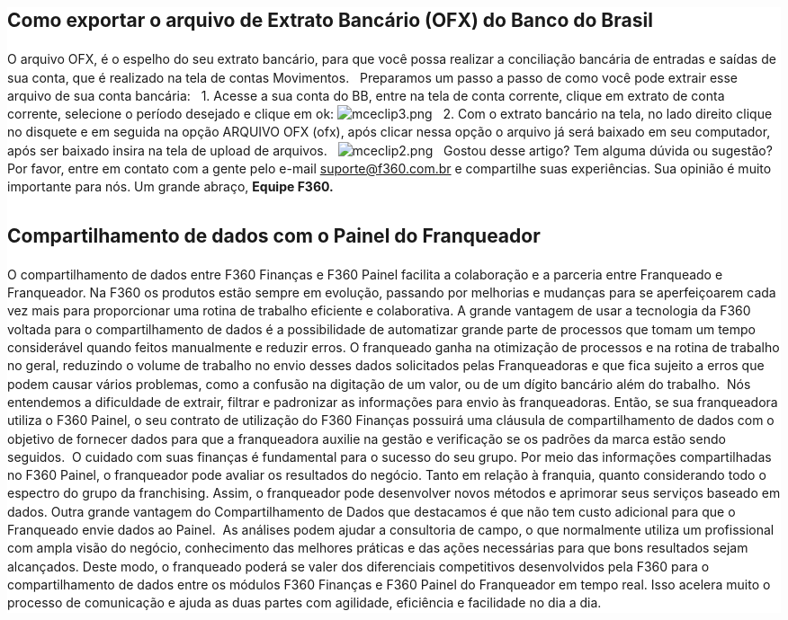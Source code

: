 ## Como exportar o arquivo de Extrato Bancário (OFX) do Banco do Brasil

O arquivo OFX, é o espelho do seu extrato bancário, para que você possa realizar a conciliação bancária de entradas e saídas de sua conta, que é realizado na tela de contas Movimentos.
 
Preparamos um passo a passo de como você pode extrair esse arquivo de sua conta bancária:
 
1. Acesse a sua conta do BB, entre na tela de conta corrente, clique em extrato de conta corrente, selecione o período desejado e clique em ok:
![mceclip3.png](https://f360.zendesk.com//hc/article_attachments/360062003734/mceclip3.png)
 
2. Com o extrato bancário na tela, no lado direito clique no disquete e em seguida na opção ARQUIVO OFX (ofx), após clicar nessa opção o arquivo já será baixado em seu computador, após ser baixado insira na tela de upload de arquivos.
 
![mceclip2.png](https://f360.zendesk.com//hc/article_attachments/360062003694/mceclip2.png)
 
Gostou desse artigo? Tem alguma dúvida ou sugestão?
Por favor, entre em contato com a gente pelo e-mail suporte@f360.com.br e compartilhe suas experiências. Sua opinião é muito importante para nós.
Um grande abraço,
**Equipe F360.**

## Compartilhamento de dados com o Painel do Franqueador

O compartilhamento de dados entre F360 Finanças e F360 Painel facilita a colaboração e a parceria entre Franqueado e Franqueador. Na F360 os produtos estão sempre em evolução, passando por melhorias e mudanças para se aperfeiçoarem cada vez mais para proporcionar uma rotina de trabalho eficiente e colaborativa.
A grande vantagem de usar a tecnologia da F360 voltada para o compartilhamento de dados é a possibilidade de automatizar grande parte de processos que tomam um tempo considerável quando feitos manualmente e reduzir erros.
O franqueado ganha na otimização de processos e na rotina de trabalho no geral, reduzindo o volume de trabalho no envio desses dados solicitados pelas Franqueadoras e que fica sujeito a erros que podem causar vários problemas, como a confusão na digitação de um valor, ou de um dígito bancário além do trabalho. 
Nós entendemos a dificuldade de extrair, filtrar e padronizar as informações para envio às franqueadoras.
Então, se sua franqueadora utiliza o F360 Painel, o seu contrato de utilização do F360 Finanças possuirá uma cláusula de compartilhamento de dados com o objetivo de fornecer dados para que a franqueadora auxilie na gestão e verificação se os padrões da marca estão sendo seguidos. 
O cuidado com suas finanças é fundamental para o sucesso do seu grupo.
Por meio das informações compartilhadas no F360 Painel, o franqueador pode avaliar os resultados do negócio. Tanto em relação à franquia, quanto considerando todo o espectro do grupo da franchising. Assim, o franqueador pode desenvolver novos métodos e aprimorar seus serviços baseado em dados.
Outra grande vantagem do Compartilhamento de Dados que destacamos é que não tem custo adicional para que o Franqueado envie dados ao Painel. 
As análises podem ajudar a consultoria de campo, o que normalmente utiliza um profissional com ampla visão do negócio, conhecimento das melhores práticas e das ações necessárias para que bons resultados sejam alcançados.
Deste modo, o franqueado poderá se valer dos diferenciais competitivos desenvolvidos pela F360 para o compartilhamento de dados entre os módulos F360 Finanças e F360 Painel do Franqueador em tempo real. Isso acelera muito o processo de comunicação e ajuda as duas partes com agilidade, eficiência e facilidade no dia a dia.
 